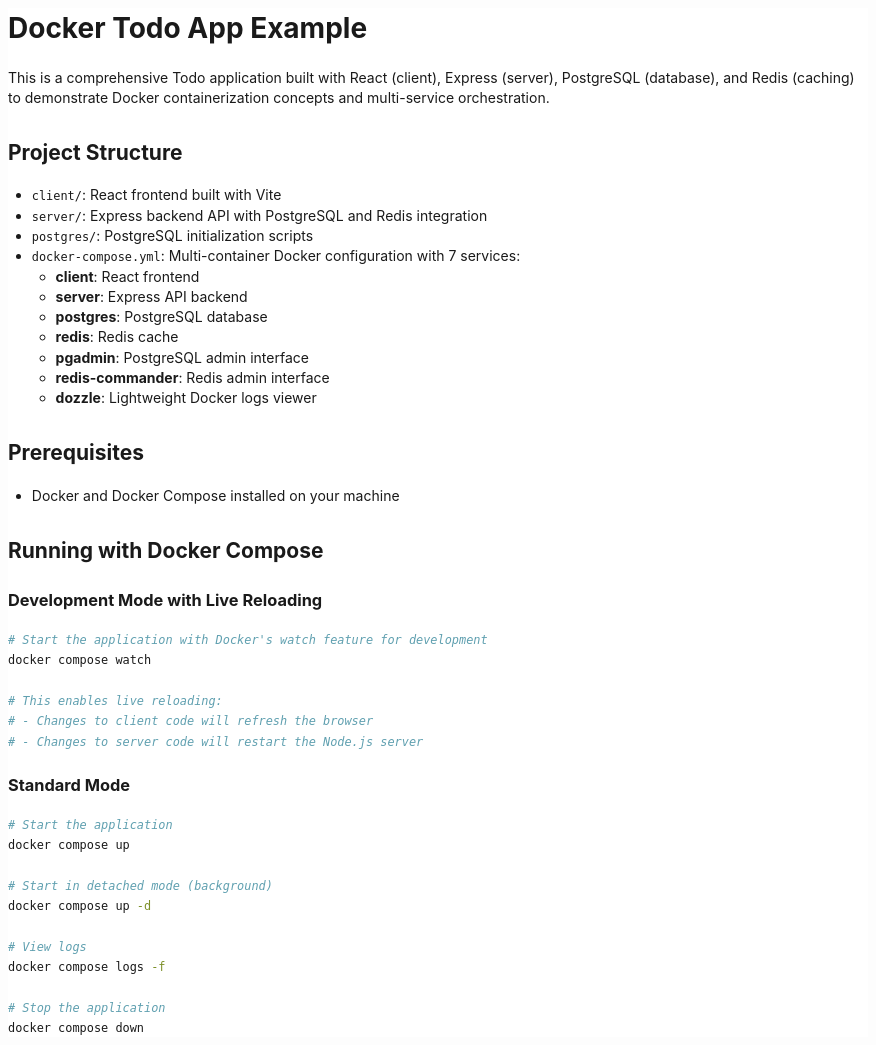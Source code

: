 # Docker Todo App Example

This is a comprehensive Todo application built with React (client), Express (server), PostgreSQL (database), and Redis (caching) to demonstrate Docker containerization concepts and multi-service orchestration.

## Project Structure

- `client/`: React frontend built with Vite
- `server/`: Express backend API with PostgreSQL and Redis integration
- `postgres/`: PostgreSQL initialization scripts
- `docker-compose.yml`: Multi-container Docker configuration with 7 services:
  - **client**: React frontend
  - **server**: Express API backend
  - **postgres**: PostgreSQL database
  - **redis**: Redis cache
  - **pgadmin**: PostgreSQL admin interface
  - **redis-commander**: Redis admin interface
  - **dozzle**: Lightweight Docker logs viewer

## Prerequisites

- Docker and Docker Compose installed on your machine

## Running with Docker Compose

### Development Mode with Live Reloading

```bash
# Start the application with Docker's watch feature for development
docker compose watch

# This enables live reloading:
# - Changes to client code will refresh the browser
# - Changes to server code will restart the Node.js server
```

### Standard Mode

```bash
# Start the application
docker compose up

# Start in detached mode (background)
docker compose up -d

# View logs
docker compose logs -f

# Stop the application
docker compose down
```
